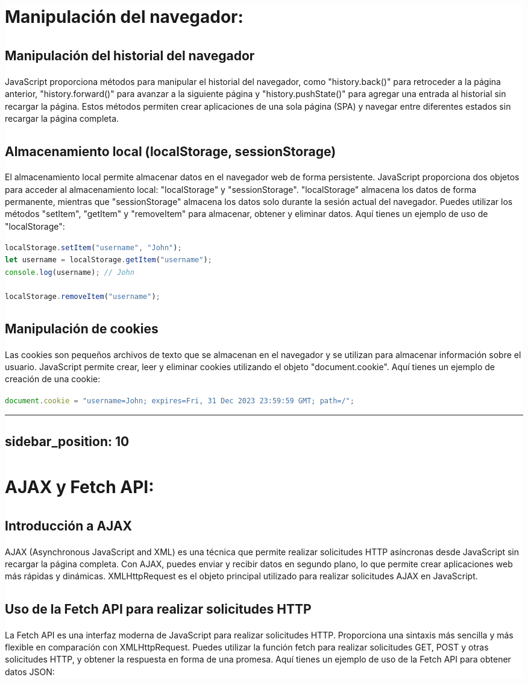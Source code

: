 # Manipulación del navegador:
## Manipulación del historial del navegador
JavaScript proporciona métodos para manipular el historial del navegador, como "history.back()" para retroceder a la página anterior, "history.forward()" para avanzar a la siguiente página y "history.pushState()" para agregar una entrada al historial sin recargar la página. Estos métodos permiten crear aplicaciones de una sola página (SPA) y navegar entre diferentes estados sin recargar la página completa.

## Almacenamiento local (localStorage, sessionStorage)
El almacenamiento local permite almacenar datos en el navegador web de forma persistente. JavaScript proporciona dos objetos para acceder al almacenamiento local: "localStorage" y "sessionStorage". "localStorage" almacena los datos de forma permanente, mientras que "sessionStorage" almacena los datos solo durante la sesión actual del navegador. Puedes utilizar los métodos "setItem", "getItem" y "removeItem" para almacenar, obtener y eliminar datos. Aquí tienes un ejemplo de uso de "localStorage":

```javascript
localStorage.setItem("username", "John");
let username = localStorage.getItem("username");
console.log(username); // John

localStorage.removeItem("username");
```

## Manipulación de cookies
Las cookies son pequeños archivos de texto que se almacenan en el navegador y se utilizan para almacenar información sobre el usuario. JavaScript permite crear, leer y eliminar cookies utilizando el objeto "document.cookie". Aquí tienes un ejemplo de creación de una cookie:

```javascript
document.cookie = "username=John; expires=Fri, 31 Dec 2023 23:59:59 GMT; path=/";
```

---
sidebar_position: 10
---

# AJAX y Fetch API:
## Introducción a AJAX
AJAX (Asynchronous JavaScript and XML) es una técnica que permite realizar solicitudes HTTP asíncronas desde JavaScript sin recargar la página completa. Con AJAX, puedes enviar y recibir datos en segundo plano, lo que permite crear aplicaciones web más rápidas y dinámicas. XMLHttpRequest es el objeto principal utilizado para realizar solicitudes AJAX en JavaScript.

## Uso de la Fetch API para realizar solicitudes HTTP
La Fetch API es una interfaz moderna de JavaScript para realizar solicitudes HTTP. Proporciona una sintaxis más sencilla y más flexible en comparación con XMLHttpRequest. Puedes utilizar la función fetch para realizar solicitudes GET, POST y otras solicitudes HTTP, y obtener la respuesta en forma de una promesa. Aquí tienes un ejemplo de uso de la Fetch API para obtener datos JSON:
